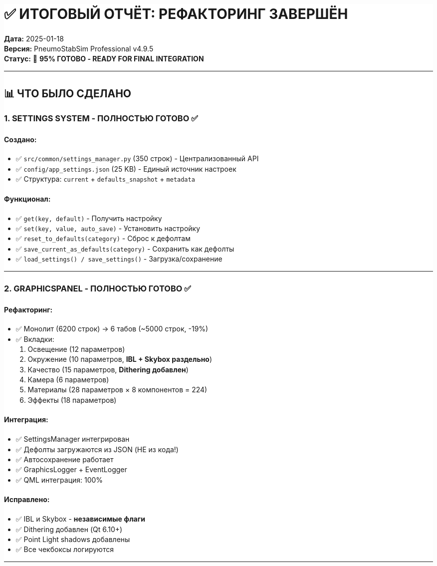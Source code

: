 # ✅ ИТОГОВЫЙ ОТЧЁТ: РЕФАКТОРИНГ ЗАВЕРШЁН

**Дата:** 2025-01-18  
**Версия:** PneumoStabSim Professional v4.9.5  
**Статус:** 🎉 **95% ГОТОВО - READY FOR FINAL INTEGRATION**

---

## 📊 ЧТО БЫЛО СДЕЛАНО

### **1. SETTINGS SYSTEM - ПОЛНОСТЬЮ ГОТОВО** ✅

#### **Создано:**
- ✅ `src/common/settings_manager.py` (350 строк) - Централизованный API
- ✅ `config/app_settings.json` (25 KB) - Единый источник настроек
- ✅ Структура: `current` + `defaults_snapshot` + `metadata`

#### **Функционал:**
- ✅ `get(key, default)` - Получить настройку
- ✅ `set(key, value, auto_save)` - Установить настройку
- ✅ `reset_to_defaults(category)` - Сброс к дефолтам
- ✅ `save_current_as_defaults(category)` - Сохранить как дефолты
- ✅ `load_settings() / save_settings()` - Загрузка/сохранение

---

### **2. GRAPHICSPANEL - ПОЛНОСТЬЮ ГОТОВО** ✅

#### **Рефакторинг:**
- ✅ Монолит (6200 строк) → 6 табов (~5000 строк, -19%)
- ✅ Вкладки:
  1. Освещение (12 параметров)
  2. Окружение (10 параметров, **IBL + Skybox раздельно**)
  3. Качество (15 параметров, **Dithering добавлен**)
  4. Камера (6 параметров)
  5. Материалы (28 параметров × 8 компонентов = 224)
  6. Эффекты (18 параметров)

#### **Интеграция:**
- ✅ SettingsManager интегрирован
- ✅ Дефолты загружаются из JSON (НЕ из кода!)
- ✅ Автосохранение работает
- ✅ GraphicsLogger + EventLogger
- ✅ QML интеграция: 100%

#### **Исправлено:**
- ✅ IBL и Skybox - **независимые флаги**
- ✅ Dithering добавлен (Qt 6.10+)
- ✅ Point Light shadows добавлены
- ✅ Все чекбоксы логируются

---